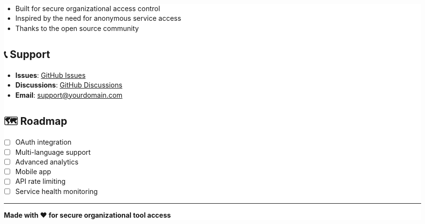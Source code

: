 - Built for secure organizational access control
- Inspired by the need for anonymous service access
- Thanks to the open source community

## 📞 Support

- **Issues**: [GitHub Issues](https://github.com/yourusername/domajner/issues)
- **Discussions**: [GitHub Discussions](https://github.com/yourusername/domajner/discussions)
- **Email**: support@yourdomain.com

## 🗺️ Roadmap

- [ ] OAuth integration
- [ ] Multi-language support
- [ ] Advanced analytics
- [ ] Mobile app
- [ ] API rate limiting
- [ ] Service health monitoring

---

**Made with ❤️ for secure organizational tool access**
